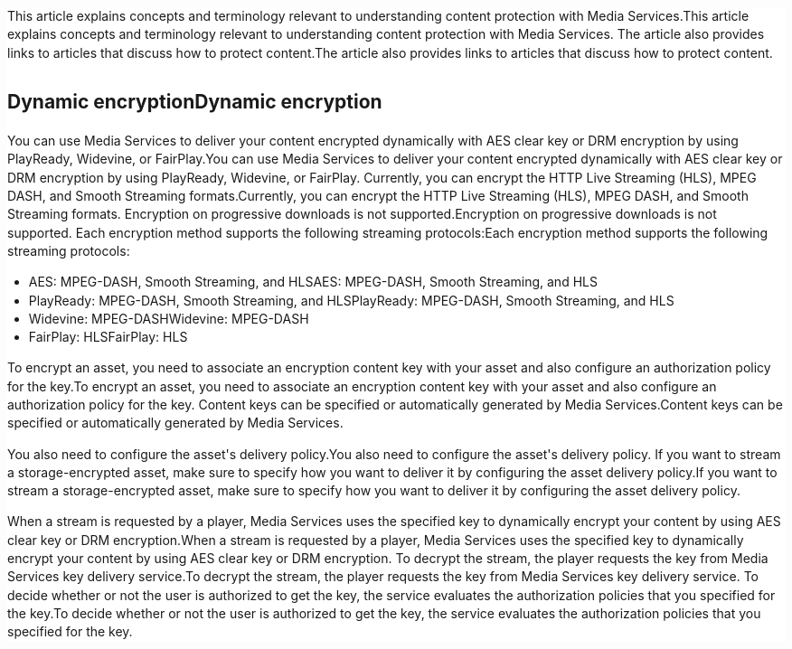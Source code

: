 <span data-ttu-id="bce46-109">This article explains concepts and terminology relevant to understanding content protection with Media Services.</span><span class="sxs-lookup"><span data-stu-id="bce46-109">This article explains concepts and terminology relevant to understanding content protection with Media Services.</span></span> <span data-ttu-id="bce46-110">The article also provides links to articles that discuss how to protect content.</span><span class="sxs-lookup"><span data-stu-id="bce46-110">The article also provides links to articles that discuss how to protect content.</span></span> 

## <a name="dynamic-encryption"></a><span data-ttu-id="bce46-111">Dynamic encryption</span><span class="sxs-lookup"><span data-stu-id="bce46-111">Dynamic encryption</span></span>
 <span data-ttu-id="bce46-112">You can use Media Services to deliver your content encrypted dynamically with AES clear key or DRM encryption by using PlayReady, Widevine, or FairPlay.</span><span class="sxs-lookup"><span data-stu-id="bce46-112">You can use Media Services to deliver your content encrypted dynamically with AES clear key or DRM encryption by using PlayReady, Widevine, or FairPlay.</span></span> <span data-ttu-id="bce46-113">Currently, you can encrypt the HTTP Live Streaming (HLS), MPEG DASH, and Smooth Streaming formats.</span><span class="sxs-lookup"><span data-stu-id="bce46-113">Currently, you can encrypt the HTTP Live Streaming (HLS), MPEG DASH, and Smooth Streaming formats.</span></span> <span data-ttu-id="bce46-114">Encryption on progressive downloads is not supported.</span><span class="sxs-lookup"><span data-stu-id="bce46-114">Encryption on progressive downloads is not supported.</span></span> <span data-ttu-id="bce46-115">Each encryption method supports the following streaming protocols:</span><span class="sxs-lookup"><span data-stu-id="bce46-115">Each encryption method supports the following streaming protocols:</span></span>

- <span data-ttu-id="bce46-116">AES: MPEG-DASH, Smooth Streaming, and HLS</span><span class="sxs-lookup"><span data-stu-id="bce46-116">AES: MPEG-DASH, Smooth Streaming, and HLS</span></span>
- <span data-ttu-id="bce46-117">PlayReady: MPEG-DASH, Smooth Streaming, and HLS</span><span class="sxs-lookup"><span data-stu-id="bce46-117">PlayReady: MPEG-DASH, Smooth Streaming, and HLS</span></span>
- <span data-ttu-id="bce46-118">Widevine: MPEG-DASH</span><span class="sxs-lookup"><span data-stu-id="bce46-118">Widevine: MPEG-DASH</span></span>
- <span data-ttu-id="bce46-119">FairPlay: HLS</span><span class="sxs-lookup"><span data-stu-id="bce46-119">FairPlay: HLS</span></span>

<span data-ttu-id="bce46-120">To encrypt an asset, you need to associate an encryption content key with your asset and also configure an authorization policy for the key.</span><span class="sxs-lookup"><span data-stu-id="bce46-120">To encrypt an asset, you need to associate an encryption content key with your asset and also configure an authorization policy for the key.</span></span> <span data-ttu-id="bce46-121">Content keys can be specified or automatically generated by Media Services.</span><span class="sxs-lookup"><span data-stu-id="bce46-121">Content keys can be specified or automatically generated by Media Services.</span></span>

<span data-ttu-id="bce46-122">You also need to configure the asset's delivery policy.</span><span class="sxs-lookup"><span data-stu-id="bce46-122">You also need to configure the asset's delivery policy.</span></span> <span data-ttu-id="bce46-123">If you want to stream a storage-encrypted asset, make sure to specify how you want to deliver it by configuring the asset delivery policy.</span><span class="sxs-lookup"><span data-stu-id="bce46-123">If you want to stream a storage-encrypted asset, make sure to specify how you want to deliver it by configuring the asset delivery policy.</span></span>

<span data-ttu-id="bce46-124">When a stream is requested by a player, Media Services uses the specified key to dynamically encrypt your content by using AES clear key or DRM encryption.</span><span class="sxs-lookup"><span data-stu-id="bce46-124">When a stream is requested by a player, Media Services uses the specified key to dynamically encrypt your content by using AES clear key or DRM encryption.</span></span> <span data-ttu-id="bce46-125">To decrypt the stream, the player requests the key from Media Services key delivery service.</span><span class="sxs-lookup"><span data-stu-id="bce46-125">To decrypt the stream, the player requests the key from Media Services key delivery service.</span></span> <span data-ttu-id="bce46-126">To decide whether or not the user is authorized to get the key, the service evaluates the authorization policies that you specified for the key.</span><span class="sxs-lookup"><span data-stu-id="bce46-126">To decide whether or not the user is authorized to get the key, the service evaluates the authorization policies that you specified for the key.</span></span>
